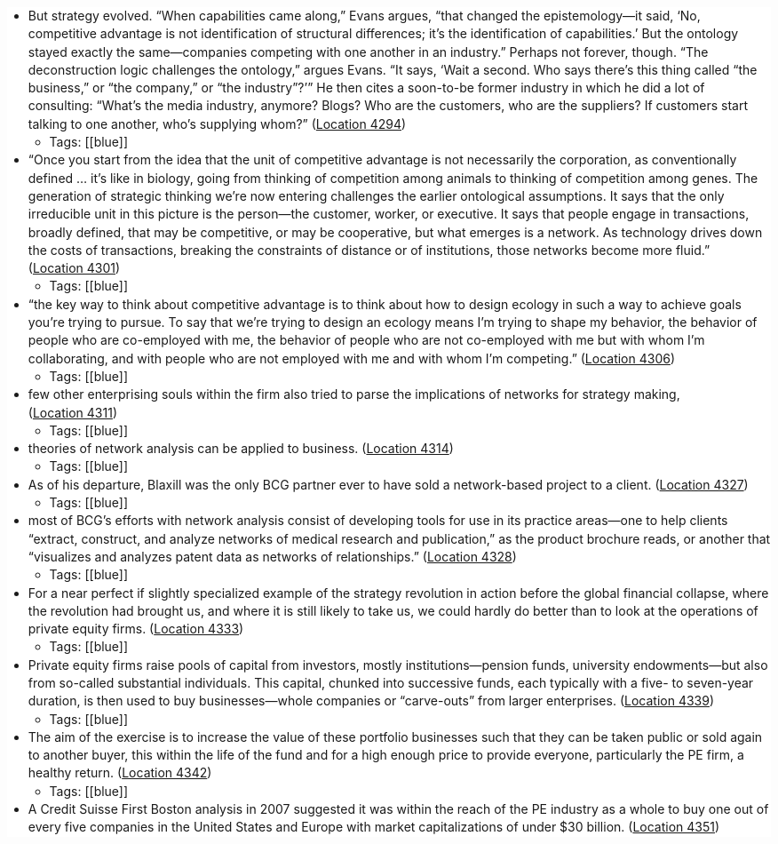 - But strategy evolved. “When capabilities came along,” Evans argues, “that changed the epistemology—it said, ‘No, competitive advantage is not identification of structural differences; it’s the identification of capabilities.’ But the ontology stayed exactly the same—companies competing with one another in an industry.” Perhaps not forever, though. “The deconstruction logic challenges the ontology,” argues Evans. “It says, ‘Wait a second. Who says there’s this thing called “the business,” or “the company,” or “the industry”?’” He then cites a soon-to-be former industry in which he did a lot of consulting: “What’s the media industry, anymore? Blogs? Who are the customers, who are the suppliers? If customers start talking to one another, who’s supplying whom?” ([Location 4294](https://readwise.io/to_kindle?action=open&asin=B004OC072G&location=4294))
    - Tags: [[blue]] 
- “Once you start from the idea that the unit of competitive advantage is not necessarily the corporation, as conventionally defined … it’s like in biology, going from thinking of competition among animals to thinking of competition among genes. The generation of strategic thinking we’re now entering challenges the earlier ontological assumptions. It says that the only irreducible unit in this picture is the person—the customer, worker, or executive. It says that people engage in transactions, broadly defined, that may be competitive, or may be cooperative, but what emerges is a network. As technology drives down the costs of transactions, breaking the constraints of distance or of institutions, those networks become more fluid.” ([Location 4301](https://readwise.io/to_kindle?action=open&asin=B004OC072G&location=4301))
    - Tags: [[blue]] 
- “the key way to think about competitive advantage is to think about how to design ecology in such a way to achieve goals you’re trying to pursue. To say that we’re trying to design an ecology means I’m trying to shape my behavior, the behavior of people who are co-employed with me, the behavior of people who are not co-employed with me but with whom I’m collaborating, and with people who are not employed with me and with whom I’m competing.” ([Location 4306](https://readwise.io/to_kindle?action=open&asin=B004OC072G&location=4306))
    - Tags: [[blue]] 
- few other enterprising souls within the firm also tried to parse the implications of networks for strategy making, ([Location 4311](https://readwise.io/to_kindle?action=open&asin=B004OC072G&location=4311))
    - Tags: [[blue]] 
- theories of network analysis can be applied to business. ([Location 4314](https://readwise.io/to_kindle?action=open&asin=B004OC072G&location=4314))
    - Tags: [[blue]] 
- As of his departure, Blaxill was the only BCG partner ever to have sold a network-based project to a client. ([Location 4327](https://readwise.io/to_kindle?action=open&asin=B004OC072G&location=4327))
    - Tags: [[blue]] 
- most of BCG’s efforts with network analysis consist of developing tools for use in its practice areas—one to help clients “extract, construct, and analyze networks of medical research and publication,” as the product brochure reads, or another that “visualizes and analyzes patent data as networks of relationships.” ([Location 4328](https://readwise.io/to_kindle?action=open&asin=B004OC072G&location=4328))
    - Tags: [[blue]] 
- For a near perfect if slightly specialized example of the strategy revolution in action before the global financial collapse, where the revolution had brought us, and where it is still likely to take us, we could hardly do better than to look at the operations of private equity firms. ([Location 4333](https://readwise.io/to_kindle?action=open&asin=B004OC072G&location=4333))
    - Tags: [[blue]] 
- Private equity firms raise pools of capital from investors, mostly institutions—pension funds, university endowments—but also from so-called substantial individuals. This capital, chunked into successive funds, each typically with a five- to seven-year duration, is then used to buy businesses—whole companies or “carve-outs” from larger enterprises. ([Location 4339](https://readwise.io/to_kindle?action=open&asin=B004OC072G&location=4339))
    - Tags: [[blue]] 
- The aim of the exercise is to increase the value of these portfolio businesses such that they can be taken public or sold again to another buyer, this within the life of the fund and for a high enough price to provide everyone, particularly the PE firm, a healthy return. ([Location 4342](https://readwise.io/to_kindle?action=open&asin=B004OC072G&location=4342))
    - Tags: [[blue]] 
- A Credit Suisse First Boston analysis in 2007 suggested it was within the reach of the PE industry as a whole to buy one out of every five companies in the United States and Europe with market capitalizations of under $30 billion. ([Location 4351](https://readwise.io/to_kindle?action=open&asin=B004OC072G&location=4351))